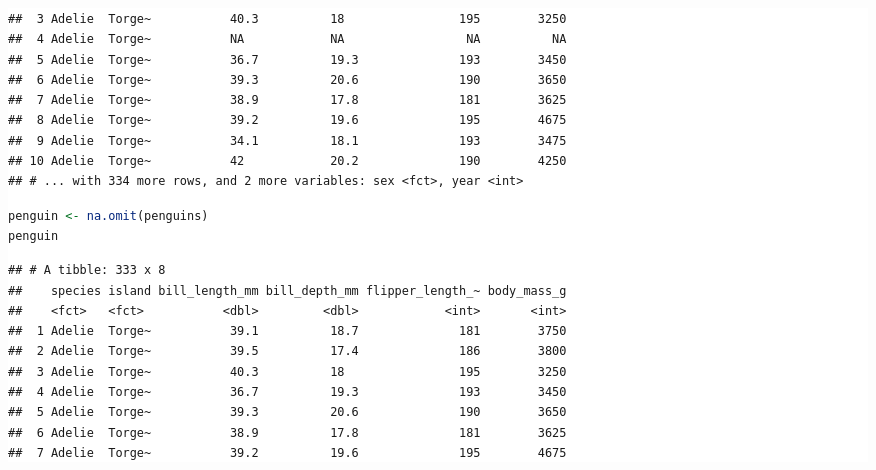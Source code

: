     ##  3 Adelie  Torge~           40.3          18                195        3250
    ##  4 Adelie  Torge~           NA            NA                 NA          NA
    ##  5 Adelie  Torge~           36.7          19.3              193        3450
    ##  6 Adelie  Torge~           39.3          20.6              190        3650
    ##  7 Adelie  Torge~           38.9          17.8              181        3625
    ##  8 Adelie  Torge~           39.2          19.6              195        4675
    ##  9 Adelie  Torge~           34.1          18.1              193        3475
    ## 10 Adelie  Torge~           42            20.2              190        4250
    ## # ... with 334 more rows, and 2 more variables: sex <fct>, year <int>

``` r
penguin <- na.omit(penguins)
penguin
```

    ## # A tibble: 333 x 8
    ##    species island bill_length_mm bill_depth_mm flipper_length_~ body_mass_g
    ##    <fct>   <fct>           <dbl>         <dbl>            <int>       <int>
    ##  1 Adelie  Torge~           39.1          18.7              181        3750
    ##  2 Adelie  Torge~           39.5          17.4              186        3800
    ##  3 Adelie  Torge~           40.3          18                195        3250
    ##  4 Adelie  Torge~           36.7          19.3              193        3450
    ##  5 Adelie  Torge~           39.3          20.6              190        3650
    ##  6 Adelie  Torge~           38.9          17.8              181        3625
    ##  7 Adelie  Torge~           39.2          19.6              195        4675